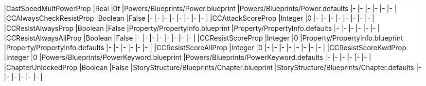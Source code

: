 |CastSpeedMultPowerProp                      |Real        |0f                                                              |Powers/Blueprints/Power.blueprint                                                                    |Powers/Blueprints/Power.defaults                                                                    |-                                                                         |-                                                                        |-                                       |-                                      |-                              |-                             |
|CCAlwaysCheckResistProp                     |Boolean     |False                                                           |-                                                                                                    |-                                                                                                   |-                                                                         |-                                                                        |-                                       |-                                      |-                              |-                             |
|CCAttackScoreProp                           |Integer     |0                                                               |-                                                                                                    |-                                                                                                   |-                                                                         |-                                                                        |-                                       |-                                      |-                              |-                             |
|CCResistAlwaysProp                          |Boolean     |False                                                           |Property/PropertyInfo.blueprint                                                                      |Property/PropertyInfo.defaults                                                                      |-                                                                         |-                                                                        |-                                       |-                                      |-                              |-                             |
|CCResistAlwaysAllProp                       |Boolean     |False                                                           |-                                                                                                    |-                                                                                                   |-                                                                         |-                                                                        |-                                       |-                                      |-                              |-                             |
|CCResistScoreProp                           |Integer     |0                                                               |Property/PropertyInfo.blueprint                                                                      |Property/PropertyInfo.defaults                                                                      |-                                                                         |-                                                                        |-                                       |-                                      |-                              |-                             |
|CCResistScoreAllProp                        |Integer     |0                                                               |-                                                                                                    |-                                                                                                   |-                                                                         |-                                                                        |-                                       |-                                      |-                              |-                             |
|CCResistScoreKwdProp                        |Integer     |0                                                               |Powers/Blueprints/PowerKeyword.blueprint                                                             |Powers/Blueprints/PowerKeyword.defaults                                                             |-                                                                         |-                                                                        |-                                       |-                                      |-                              |-                             |
|ChapterUnlockedProp                         |Boolean     |False                                                           |StoryStructure/Blueprints/Chapter.blueprint                                                          |StoryStructure/Blueprints/Chapter.defaults                                                          |-                                                                         |-                                                                        |-                                       |-                                      |-                              |-                             |